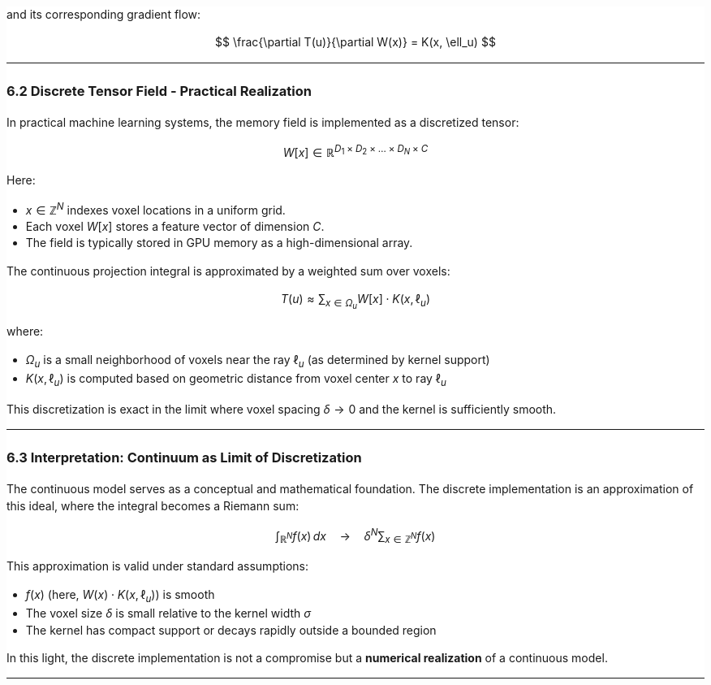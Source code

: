 and its corresponding gradient flow:

$$
\frac{\partial T(u)}{\partial W(x)} = K(x, \ell_u)
$$

---

### 6.2 Discrete Tensor Field - Practical Realization

In practical machine learning systems, the memory field is implemented as a discretized tensor:

$$
W[x] \in \mathbb{R}^{D_1 \times D_2 \times \dots \times D_N \times C}
$$

Here:

* $x \in \mathbb{Z}^N$ indexes voxel locations in a uniform grid.
* Each voxel $W[x]$ stores a feature vector of dimension $C$.
* The field is typically stored in GPU memory as a high-dimensional array.

The continuous projection integral is approximated by a weighted sum over voxels:

$$
T(u) \approx \sum_{x \in \Omega_u} W[x] \cdot K(x, \ell_u)
$$

where:

* $\Omega_u$ is a small neighborhood of voxels near the ray $\ell_u$ (as determined by kernel support)
* $K(x, \ell_u)$ is computed based on geometric distance from voxel center $x$ to ray $\ell_u$

This discretization is exact in the limit where voxel spacing $\delta \to 0$ and the kernel is sufficiently smooth.

---

### 6.3 Interpretation: Continuum as Limit of Discretization

The continuous model serves as a conceptual and mathematical foundation. The discrete implementation is an approximation of this ideal, where the integral becomes a Riemann sum:

$$
\int_{\mathbb{R}^N} f(x) \, dx \quad \longrightarrow \quad \delta^N \sum_{x \in \mathbb{Z}^N} f(x)
$$

This approximation is valid under standard assumptions:

* $f(x)$ (here, $W(x) \cdot K(x, \ell_u)$) is smooth
* The voxel size $\delta$ is small relative to the kernel width $\sigma$
* The kernel has compact support or decays rapidly outside a bounded region

In this light, the discrete implementation is not a compromise but a **numerical realization** of a continuous model.

---